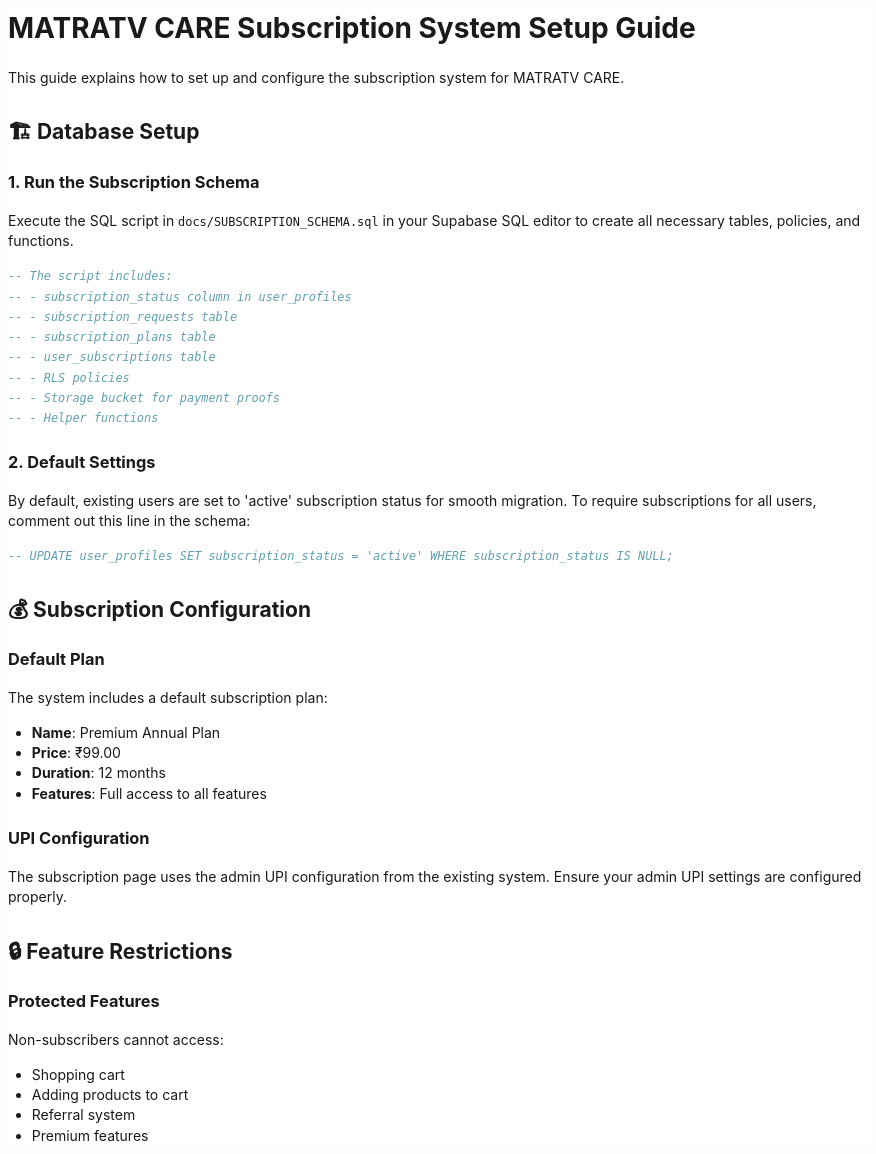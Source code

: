 # MATRATV CARE Subscription System Setup Guide

This guide explains how to set up and configure the subscription system for MATRATV CARE.

## 🏗️ Database Setup

### 1. Run the Subscription Schema

Execute the SQL script in `docs/SUBSCRIPTION_SCHEMA.sql` in your Supabase SQL editor to create all necessary tables, policies, and functions.

```sql
-- The script includes:
-- - subscription_status column in user_profiles
-- - subscription_requests table
-- - subscription_plans table  
-- - user_subscriptions table
-- - RLS policies
-- - Storage bucket for payment proofs
-- - Helper functions
```

### 2. Default Settings

By default, existing users are set to 'active' subscription status for smooth migration. To require subscriptions for all users, comment out this line in the schema:

```sql
-- UPDATE user_profiles SET subscription_status = 'active' WHERE subscription_status IS NULL;
```

## 💰 Subscription Configuration

### Default Plan
The system includes a default subscription plan:
- **Name**: Premium Annual Plan
- **Price**: ₹99.00
- **Duration**: 12 months
- **Features**: Full access to all features

### UPI Configuration
The subscription page uses the admin UPI configuration from the existing system. Ensure your admin UPI settings are configured properly.

## 🔒 Feature Restrictions

### Protected Features
Non-subscribers cannot access:
- Shopping cart
- Adding products to cart
- Referral system
- Premium features
